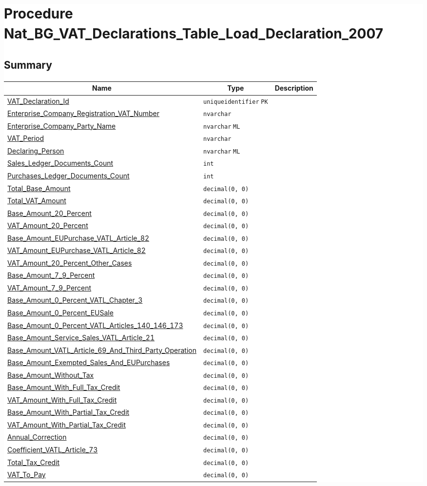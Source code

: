 # Procedure Nat_BG_VAT_Declarations_Table_Load_Declaration_2007


## Summary

| Name | Type | Description |
| - | - | --- |
|[VAT_Declaration_Id](#vat_declaration_id)|`uniqueidentifier` `PK`||
|[Enterprise_Company_Registration_VAT_Number](#enterprise_company_registration_vat_number)|`nvarchar` ||
|[Enterprise_Company_Party_Name](#enterprise_company_party_name)|`nvarchar` `ML`||
|[VAT_Period](#vat_period)|`nvarchar` ||
|[Declaring_Person](#declaring_person)|`nvarchar` `ML`||
|[Sales_Ledger_Documents_Count](#sales_ledger_documents_count)|`int` ||
|[Purchases_Ledger_Documents_Count](#purchases_ledger_documents_count)|`int` ||
|[Total_Base_Amount](#total_base_amount)|`decimal(0, 0)` ||
|[Total_VAT_Amount](#total_vat_amount)|`decimal(0, 0)` ||
|[Base_Amount_20_Percent](#base_amount_20_percent)|`decimal(0, 0)` ||
|[VAT_Amount_20_Percent](#vat_amount_20_percent)|`decimal(0, 0)` ||
|[Base_Amount_EUPurchase_VATL_Article_82](#base_amount_eupurchase_vatl_article_82)|`decimal(0, 0)` ||
|[VAT_Amount_EUPurchase_VATL_Article_82](#vat_amount_eupurchase_vatl_article_82)|`decimal(0, 0)` ||
|[VAT_Amount_20_Percent_Other_Cases](#vat_amount_20_percent_other_cases)|`decimal(0, 0)` ||
|[Base_Amount_7_9_Percent](#base_amount_7_9_percent)|`decimal(0, 0)` ||
|[VAT_Amount_7_9_Percent](#vat_amount_7_9_percent)|`decimal(0, 0)` ||
|[Base_Amount_0_Percent_VATL_Chapter_3](#base_amount_0_percent_vatl_chapter_3)|`decimal(0, 0)` ||
|[Base_Amount_0_Percent_EUSale](#base_amount_0_percent_eusale)|`decimal(0, 0)` ||
|[Base_Amount_0_Percent_VATL_Articles_140_146_173](#base_amount_0_percent_vatl_articles_140_146_173)|`decimal(0, 0)` ||
|[Base_Amount_Service_Sales_VATL_Article_21](#base_amount_service_sales_vatl_article_21)|`decimal(0, 0)` ||
|[Base_Amount_VATL_Article_69_And_Third_Party_Operation](#base_amount_vatl_article_69_and_third_party_operation)|`decimal(0, 0)` ||
|[Base_Amount_Exempted_Sales_And_EUPurchases](#base_amount_exempted_sales_and_eupurchases)|`decimal(0, 0)` ||
|[Base_Amount_Without_Tax](#base_amount_without_tax)|`decimal(0, 0)` ||
|[Base_Amount_With_Full_Tax_Credit](#base_amount_with_full_tax_credit)|`decimal(0, 0)` ||
|[VAT_Amount_With_Full_Tax_Credit](#vat_amount_with_full_tax_credit)|`decimal(0, 0)` ||
|[Base_Amount_With_Partial_Tax_Credit](#base_amount_with_partial_tax_credit)|`decimal(0, 0)` ||
|[VAT_Amount_With_Partial_Tax_Credit](#vat_amount_with_partial_tax_credit)|`decimal(0, 0)` ||
|[Annual_Correction](#annual_correction)|`decimal(0, 0)` ||
|[Coefficient_VATL_Article_73](#coefficient_vatl_article_73)|`decimal(0, 0)` ||
|[Total_Tax_Credit](#total_tax_credit)|`decimal(0, 0)` ||
|[VAT_To_Pay](#vat_to_pay)|`decimal(0, 0)` ||